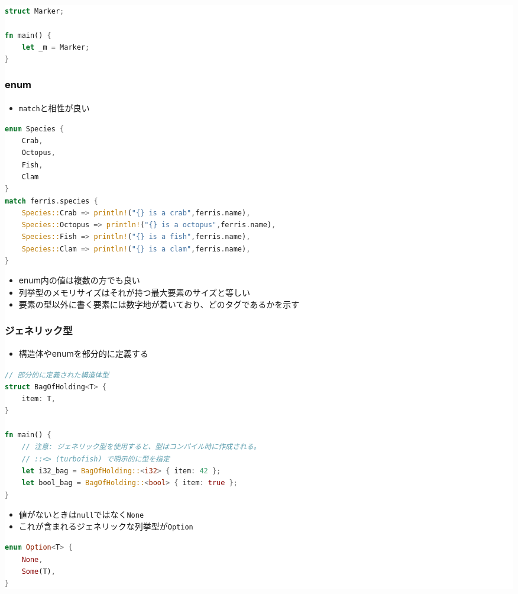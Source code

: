 ```rust
struct Marker;

fn main() {
    let _m = Marker;
}
```

### enum

- `match`と相性が良い

```rust
enum Species {
    Crab,
    Octopus,
    Fish,
    Clam
}
match ferris.species {
    Species::Crab => println!("{} is a crab",ferris.name),
    Species::Octopus => println!("{} is a octopus",ferris.name),
    Species::Fish => println!("{} is a fish",ferris.name),
    Species::Clam => println!("{} is a clam",ferris.name),
}
```

- enum内の値は複数の方でも良い
- 列挙型のメモリサイズはそれが持つ最大要素のサイズと等しい
- 要素の型以外に書く要素には数字地が着いており、どのタグであるかを示す

### ジェネリック型

- 構造体やenumを部分的に定義する

```rust
// 部分的に定義された構造体型
struct BagOfHolding<T> {
    item: T,
}

fn main() {
    // 注意: ジェネリック型を使用すると、型はコンパイル時に作成される。
    // ::<> (turbofish) で明示的に型を指定
    let i32_bag = BagOfHolding::<i32> { item: 42 };
    let bool_bag = BagOfHolding::<bool> { item: true };
}
```

- 値がないときは`null`ではなく`None`
- これが含まれるジェネリックな列挙型が`Option`

```Rust
enum Option<T> {
    None,
    Some(T),
}
```
